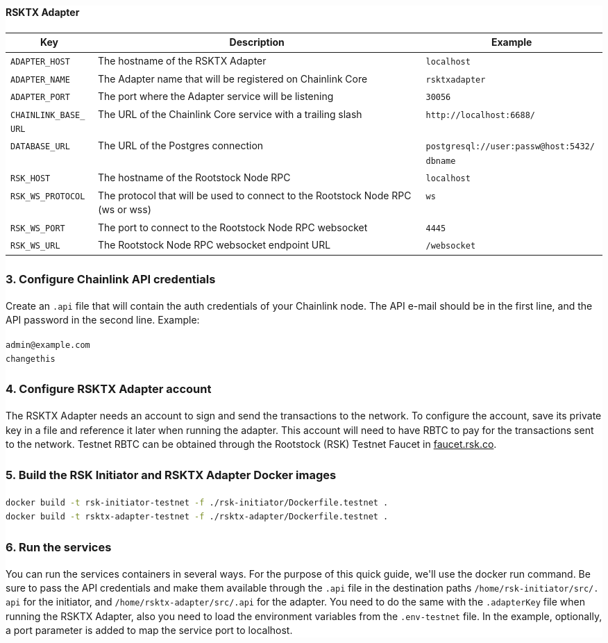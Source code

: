 #### RSKTX Adapter

| Key | Description | Example |
|-----|-------------|---------|
| `ADAPTER_HOST` | The hostname of the RSKTX Adapter | `localhost` |
| `ADAPTER_NAME` | The Adapter name that will be registered on Chainlink Core | `rsktxadapter` |
| `ADAPTER_PORT` | The port where the Adapter service will be listening | `30056` |
| `CHAINLINK_BASE_URL` | The URL of the Chainlink Core service with a trailing slash | `http://localhost:6688/` |
| `DATABASE_URL` | The URL of the Postgres connection | `postgresql://user:passw@host:5432/dbname` |
| `RSK_HOST` | The hostname of the Rootstock Node RPC | `localhost` |
| `RSK_WS_PROTOCOL` | The protocol that will be used to connect to the Rootstock Node RPC (ws or wss) | `ws` |
| `RSK_WS_PORT` | The port to connect to the Rootstock Node RPC websocket | `4445` |
| `RSK_WS_URL` | The Rootstock Node RPC websocket endpoint URL | `/websocket` |

### 3. Configure Chainlink API credentials

Create an `.api` file that will contain the auth credentials of your Chainlink node. The API e-mail should be in the first line, and the API password in the second line. Example:

```
admin@example.com
changethis
```

### 4. Configure RSKTX Adapter account

The RSKTX Adapter needs an account to sign and send the transactions to the network. To configure the account, save its private key in a file and reference it later when running the adapter. This account will need to have RBTC to pay for the transactions sent to the network. Testnet RBTC can be obtained through the Rootstock (RSK) Testnet Faucet in [faucet.rsk.co](https://faucet.rsk.co/).

### 5. Build the RSK Initiator and RSKTX Adapter Docker images 

```bash
docker build -t rsk-initiator-testnet -f ./rsk-initiator/Dockerfile.testnet .
docker build -t rsktx-adapter-testnet -f ./rsktx-adapter/Dockerfile.testnet .
```

### 6. Run the services

You can run the services containers in several ways. For the purpose of this quick guide, we'll use the docker run command. Be sure to pass the API credentials and make them available through the `.api` file in the destination paths `/home/rsk-initiator/src/.api` for the initiator, and `/home/rsktx-adapter/src/.api` for the adapter. You need to do the same with the `.adapterKey` file when running the RSKTX Adapter, also you need to load the environment variables from the `.env-testnet` file. In the example, optionally, a port parameter is added to map the service port to localhost.
